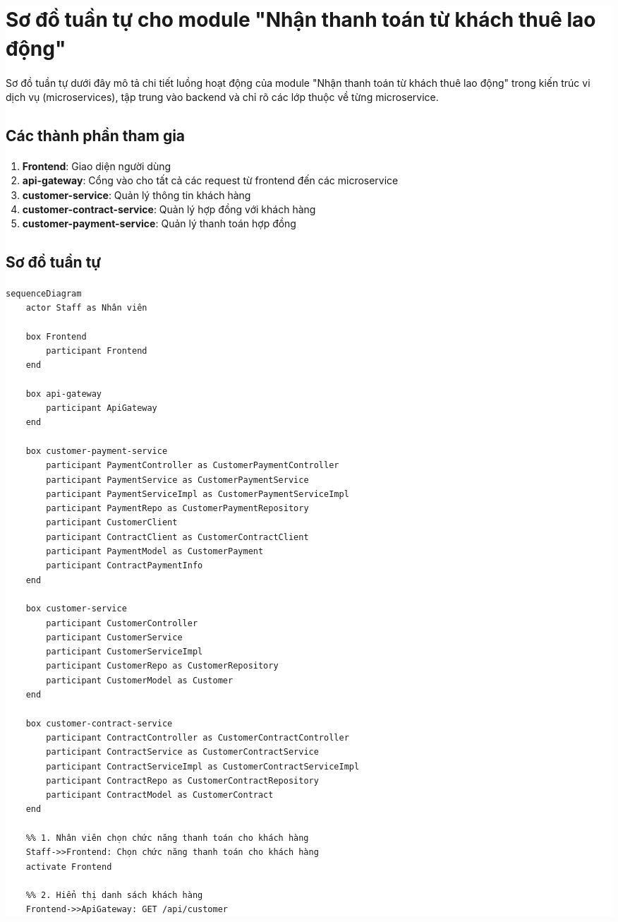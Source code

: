 # Sơ đồ tuần tự cho module "Nhận thanh toán từ khách thuê lao động"

Sơ đồ tuần tự dưới đây mô tả chi tiết luồng hoạt động của module "Nhận thanh toán từ khách thuê lao động" trong kiến trúc vi dịch vụ (microservices), tập trung vào backend và chỉ rõ các lớp thuộc về từng microservice.

## Các thành phần tham gia

1. **Frontend**: Giao diện người dùng
2. **api-gateway**: Cổng vào cho tất cả các request từ frontend đến các microservice
3. **customer-service**: Quản lý thông tin khách hàng
4. **customer-contract-service**: Quản lý hợp đồng với khách hàng
5. **customer-payment-service**: Quản lý thanh toán hợp đồng

## Sơ đồ tuần tự

```mermaid
sequenceDiagram
    actor Staff as Nhân viên

    box Frontend
        participant Frontend
    end

    box api-gateway
        participant ApiGateway
    end

    box customer-payment-service
        participant PaymentController as CustomerPaymentController
        participant PaymentService as CustomerPaymentService
        participant PaymentServiceImpl as CustomerPaymentServiceImpl
        participant PaymentRepo as CustomerPaymentRepository
        participant CustomerClient
        participant ContractClient as CustomerContractClient
        participant PaymentModel as CustomerPayment
        participant ContractPaymentInfo
    end

    box customer-service
        participant CustomerController
        participant CustomerService
        participant CustomerServiceImpl
        participant CustomerRepo as CustomerRepository
        participant CustomerModel as Customer
    end

    box customer-contract-service
        participant ContractController as CustomerContractController
        participant ContractService as CustomerContractService
        participant ContractServiceImpl as CustomerContractServiceImpl
        participant ContractRepo as CustomerContractRepository
        participant ContractModel as CustomerContract
    end

    %% 1. Nhân viên chọn chức năng thanh toán cho khách hàng
    Staff->>Frontend: Chọn chức năng thanh toán cho khách hàng
    activate Frontend

    %% 2. Hiển thị danh sách khách hàng
    Frontend->>ApiGateway: GET /api/customer
```